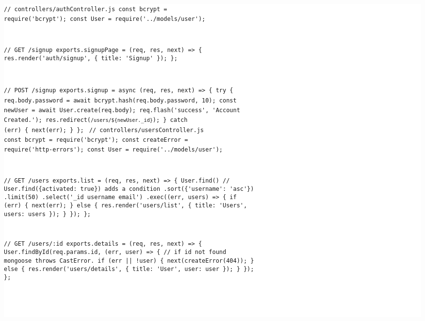 







<code>// controllers/authController.js 
const bcrypt = require('bcrypt');
const User = require('../models/user');

// GET /signup
exports.signupPage = (req, res, next) => {
  res.render('auth/signup', { title: 'Signup' });
};

// POST /signup
exports.signup = async (req, res, next) => {
  try {
    req.body.password = await bcrypt.hash(req.body.password, 10);
    const newUser = await User.create(req.body);
    req.flash('success', 'Account Created.');
    res.redirect(`/users/${newUser._id}`);
  } catch (err) {
    next(err);
  }
};
</code>
<code>// controllers/usersController.js 
const bcrypt = require('bcrypt');
const createError = require('http-errors');
const User = require('../models/user');

// GET /users
exports.list = (req, res, next) => {
  User.find()
  // User.find({activated: true}) adds a condition
    .sort({'username': 'asc'})
    .limit(50)
    .select('_id username email')
    .exec((err, users) => {
      if (err) { 
        next(err); 
      } else {
        res.render('users/list', { title: 'Users', users: users });
      }
    });
};

// GET /users/:id
exports.details = (req, res, next) => { 
  User.findById(req.params.id, (err, user) => {
    // if id not found mongoose throws CastError. 
    if (err || !user) {
      next(createError(404));
    } else {
      res.render('users/details', { title: 'User', user: user });
    }
  });
};
